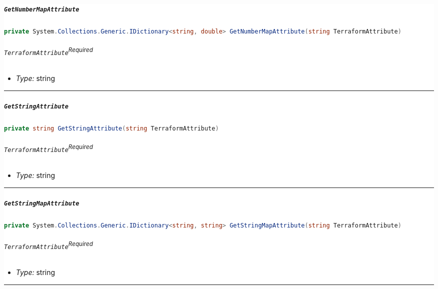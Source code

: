 
##### `GetNumberMapAttribute` <a name="GetNumberMapAttribute" id="@cdktf/provider-googleworkspace.dataGoogleworkspaceRole.DataGoogleworkspaceRolePrivilegesOutputReference.getNumberMapAttribute"></a>

```csharp
private System.Collections.Generic.IDictionary<string, double> GetNumberMapAttribute(string TerraformAttribute)
```

###### `TerraformAttribute`<sup>Required</sup> <a name="TerraformAttribute" id="@cdktf/provider-googleworkspace.dataGoogleworkspaceRole.DataGoogleworkspaceRolePrivilegesOutputReference.getNumberMapAttribute.parameter.terraformAttribute"></a>

- *Type:* string

---

##### `GetStringAttribute` <a name="GetStringAttribute" id="@cdktf/provider-googleworkspace.dataGoogleworkspaceRole.DataGoogleworkspaceRolePrivilegesOutputReference.getStringAttribute"></a>

```csharp
private string GetStringAttribute(string TerraformAttribute)
```

###### `TerraformAttribute`<sup>Required</sup> <a name="TerraformAttribute" id="@cdktf/provider-googleworkspace.dataGoogleworkspaceRole.DataGoogleworkspaceRolePrivilegesOutputReference.getStringAttribute.parameter.terraformAttribute"></a>

- *Type:* string

---

##### `GetStringMapAttribute` <a name="GetStringMapAttribute" id="@cdktf/provider-googleworkspace.dataGoogleworkspaceRole.DataGoogleworkspaceRolePrivilegesOutputReference.getStringMapAttribute"></a>

```csharp
private System.Collections.Generic.IDictionary<string, string> GetStringMapAttribute(string TerraformAttribute)
```

###### `TerraformAttribute`<sup>Required</sup> <a name="TerraformAttribute" id="@cdktf/provider-googleworkspace.dataGoogleworkspaceRole.DataGoogleworkspaceRolePrivilegesOutputReference.getStringMapAttribute.parameter.terraformAttribute"></a>

- *Type:* string

---
